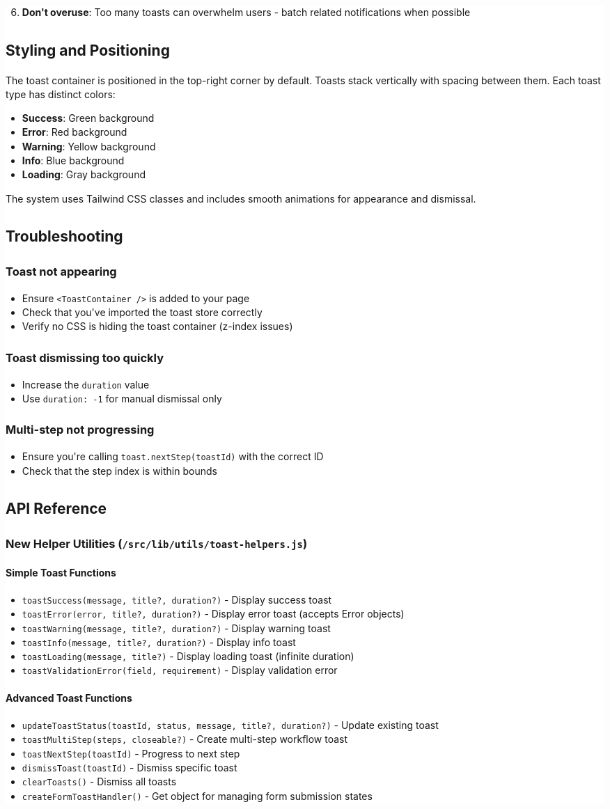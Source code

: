 6. **Don't overuse**: Too many toasts can overwhelm users - batch related notifications when possible

## Styling and Positioning

The toast container is positioned in the top-right corner by default. Toasts stack vertically with spacing between them. Each toast type has distinct colors:

- **Success**: Green background
- **Error**: Red background
- **Warning**: Yellow background
- **Info**: Blue background
- **Loading**: Gray background

The system uses Tailwind CSS classes and includes smooth animations for appearance and dismissal.

## Troubleshooting

### Toast not appearing

- Ensure `<ToastContainer />` is added to your page
- Check that you've imported the toast store correctly
- Verify no CSS is hiding the toast container (z-index issues)

### Toast dismissing too quickly

- Increase the `duration` value
- Use `duration: -1` for manual dismissal only

### Multi-step not progressing

- Ensure you're calling `toast.nextStep(toastId)` with the correct ID
- Check that the step index is within bounds

## API Reference

### New Helper Utilities (`/src/lib/utils/toast-helpers.js`)

#### Simple Toast Functions
- `toastSuccess(message, title?, duration?)` - Display success toast
- `toastError(error, title?, duration?)` - Display error toast (accepts Error objects)
- `toastWarning(message, title?, duration?)` - Display warning toast
- `toastInfo(message, title?, duration?)` - Display info toast
- `toastLoading(message, title?)` - Display loading toast (infinite duration)
- `toastValidationError(field, requirement)` - Display validation error

#### Advanced Toast Functions
- `updateToastStatus(toastId, status, message, title?, duration?)` - Update existing toast
- `toastMultiStep(steps, closeable?)` - Create multi-step workflow toast
- `toastNextStep(toastId)` - Progress to next step
- `dismissToast(toastId)` - Dismiss specific toast
- `clearToasts()` - Dismiss all toasts
- `createFormToastHandler()` - Get object for managing form submission states
